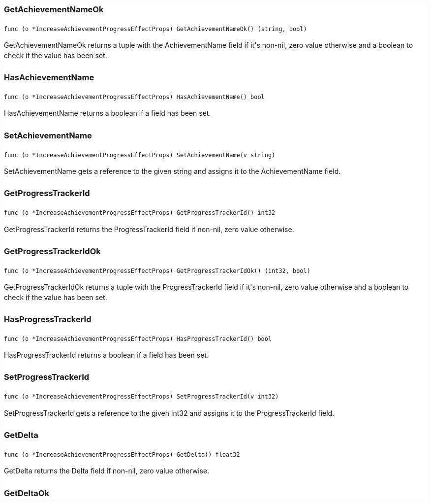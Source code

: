 ### GetAchievementNameOk

`func (o *IncreaseAchievementProgressEffectProps) GetAchievementNameOk() (string, bool)`

GetAchievementNameOk returns a tuple with the AchievementName field if it's non-nil, zero value otherwise
and a boolean to check if the value has been set.

### HasAchievementName

`func (o *IncreaseAchievementProgressEffectProps) HasAchievementName() bool`

HasAchievementName returns a boolean if a field has been set.

### SetAchievementName

`func (o *IncreaseAchievementProgressEffectProps) SetAchievementName(v string)`

SetAchievementName gets a reference to the given string and assigns it to the AchievementName field.

### GetProgressTrackerId

`func (o *IncreaseAchievementProgressEffectProps) GetProgressTrackerId() int32`

GetProgressTrackerId returns the ProgressTrackerId field if non-nil, zero value otherwise.

### GetProgressTrackerIdOk

`func (o *IncreaseAchievementProgressEffectProps) GetProgressTrackerIdOk() (int32, bool)`

GetProgressTrackerIdOk returns a tuple with the ProgressTrackerId field if it's non-nil, zero value otherwise
and a boolean to check if the value has been set.

### HasProgressTrackerId

`func (o *IncreaseAchievementProgressEffectProps) HasProgressTrackerId() bool`

HasProgressTrackerId returns a boolean if a field has been set.

### SetProgressTrackerId

`func (o *IncreaseAchievementProgressEffectProps) SetProgressTrackerId(v int32)`

SetProgressTrackerId gets a reference to the given int32 and assigns it to the ProgressTrackerId field.

### GetDelta

`func (o *IncreaseAchievementProgressEffectProps) GetDelta() float32`

GetDelta returns the Delta field if non-nil, zero value otherwise.

### GetDeltaOk
